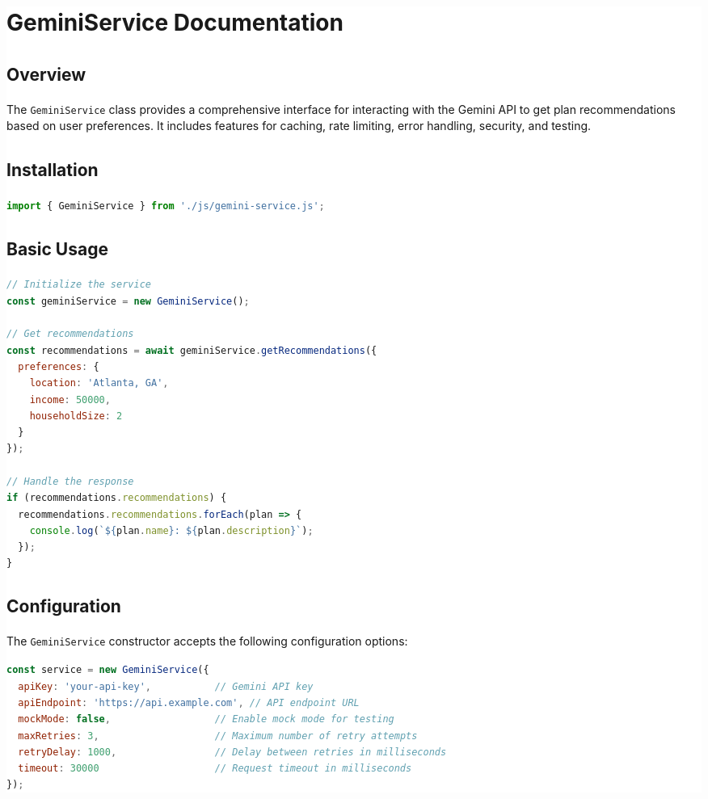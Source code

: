 # GeminiService Documentation

## Overview

The `GeminiService` class provides a comprehensive interface for interacting with the Gemini API to get plan recommendations based on user preferences. It includes features for caching, rate limiting, error handling, security, and testing.

## Installation

```javascript
import { GeminiService } from './js/gemini-service.js';
```

## Basic Usage

```javascript
// Initialize the service
const geminiService = new GeminiService();

// Get recommendations
const recommendations = await geminiService.getRecommendations({
  preferences: {
    location: 'Atlanta, GA',
    income: 50000,
    householdSize: 2
  }
});

// Handle the response
if (recommendations.recommendations) {
  recommendations.recommendations.forEach(plan => {
    console.log(`${plan.name}: ${plan.description}`);
  });
}
```

## Configuration

The `GeminiService` constructor accepts the following configuration options:

```javascript
const service = new GeminiService({
  apiKey: 'your-api-key',           // Gemini API key
  apiEndpoint: 'https://api.example.com', // API endpoint URL
  mockMode: false,                  // Enable mock mode for testing
  maxRetries: 3,                    // Maximum number of retry attempts
  retryDelay: 1000,                 // Delay between retries in milliseconds
  timeout: 30000                    // Request timeout in milliseconds
});
```
